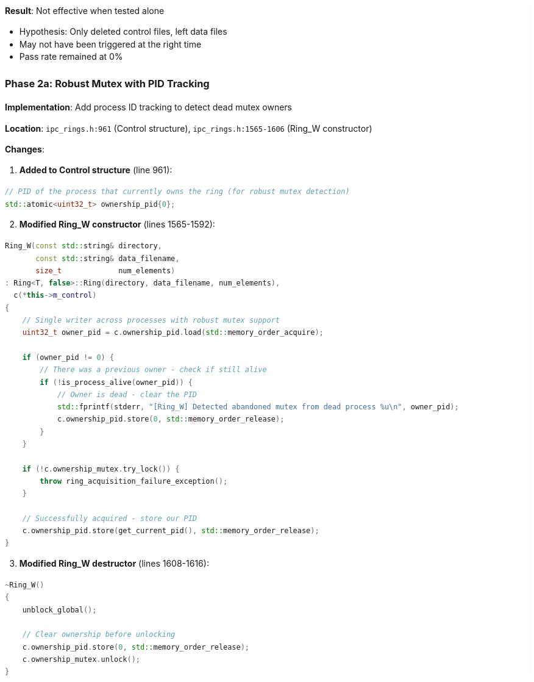 **Result**: Not effective when tested alone
- Hypothesis: Only deleted control files, left data files
- May not have been triggered at the right time
- Pass rate remained at 0%

### Phase 2a: Robust Mutex with PID Tracking

**Implementation**: Add process ID tracking to detect dead mutex owners

**Location**: `ipc_rings.h:961` (Control structure), `ipc_rings.h:1565-1606` (Ring_W constructor)

**Changes**:

1. **Added to Control structure** (line 961):
```cpp
// PID of the process that currently owns the ring (for robust mutex detection)
std::atomic<uint32_t> ownership_pid{0};
```

2. **Modified Ring_W constructor** (lines 1565-1592):
```cpp
Ring_W(const std::string& directory,
       const std::string& data_filename,
       size_t             num_elements)
: Ring<T, false>::Ring(directory, data_filename, num_elements),
  c(*this->m_control)
{
    // Single writer across processes with robust mutex support
    uint32_t owner_pid = c.ownership_pid.load(std::memory_order_acquire);

    if (owner_pid != 0) {
        // There was a previous owner - check if still alive
        if (!is_process_alive(owner_pid)) {
            // Owner is dead - clear the PID
            std::fprintf(stderr, "[Ring_W] Detected abandoned mutex from dead process %u\n", owner_pid);
            c.ownership_pid.store(0, std::memory_order_release);
        }
    }

    if (!c.ownership_mutex.try_lock()) {
        throw ring_acquisition_failure_exception();
    }

    // Successfully acquired - store our PID
    c.ownership_pid.store(get_current_pid(), std::memory_order_release);
}
```

3. **Modified Ring_W destructor** (lines 1608-1616):
```cpp
~Ring_W()
{
    unblock_global();

    // Clear ownership before unlocking
    c.ownership_pid.store(0, std::memory_order_release);
    c.ownership_mutex.unlock();
}
```
